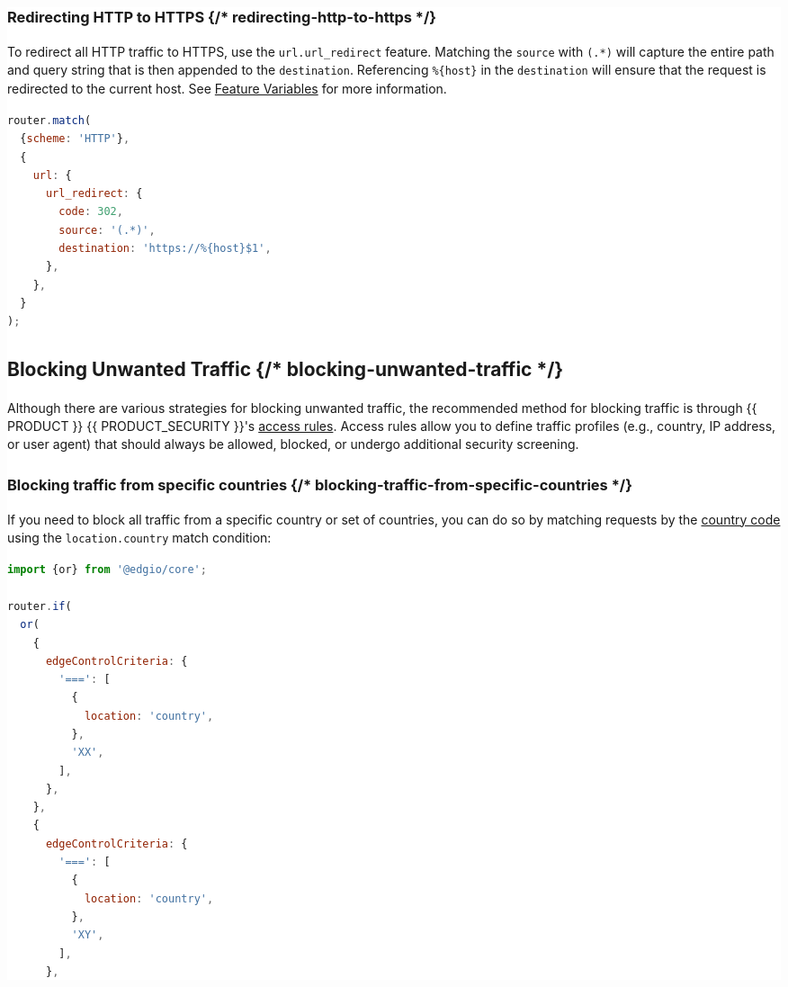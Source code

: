 ```js
```

### Redirecting HTTP to HTTPS {/* redirecting-http-to-https */}

To redirect all HTTP traffic to HTTPS, use the `url.url_redirect` feature. Matching the `source` with `(.*)` will capture the entire path and query string that is then appended to the `destination`. Referencing `%{host}` in the `destination` will ensure that the request is redirected to the current host. See [Feature Variables](/applications/performance/rules/feature_variables) for more information.

```js
router.match(
  {scheme: 'HTTP'},
  {
    url: {
      url_redirect: {
        code: 302,
        source: '(.*)',
        destination: 'https://%{host}$1',
      },
    },
  }
);
```

## Blocking Unwanted Traffic {/* blocking-unwanted-traffic */}

Although there are various strategies for blocking unwanted traffic, the recommended method for blocking traffic is through {{ PRODUCT }} {{ PRODUCT_SECURITY }}'s [access rules](/security/access-rules). Access rules allow you to define traffic profiles (e.g., country, IP address, or user agent) that should always be allowed, blocked, or undergo additional security screening. 

### Blocking traffic from specific countries {/* blocking-traffic-from-specific-countries */}

If you need to block all traffic from a specific country or set of countries, you can do so by matching requests by the [country code](/applications/reference/country_codes) using the `location.country` match condition:

```js
import {or} from '@edgio/core';

router.if(
  or(
    {
      edgeControlCriteria: {
        '===': [
          {
            location: 'country',
          },
          'XX',
        ],
      },
    },
    {
      edgeControlCriteria: {
        '===': [
          {
            location: 'country',
          },
          'XY',
        ],
      },
```